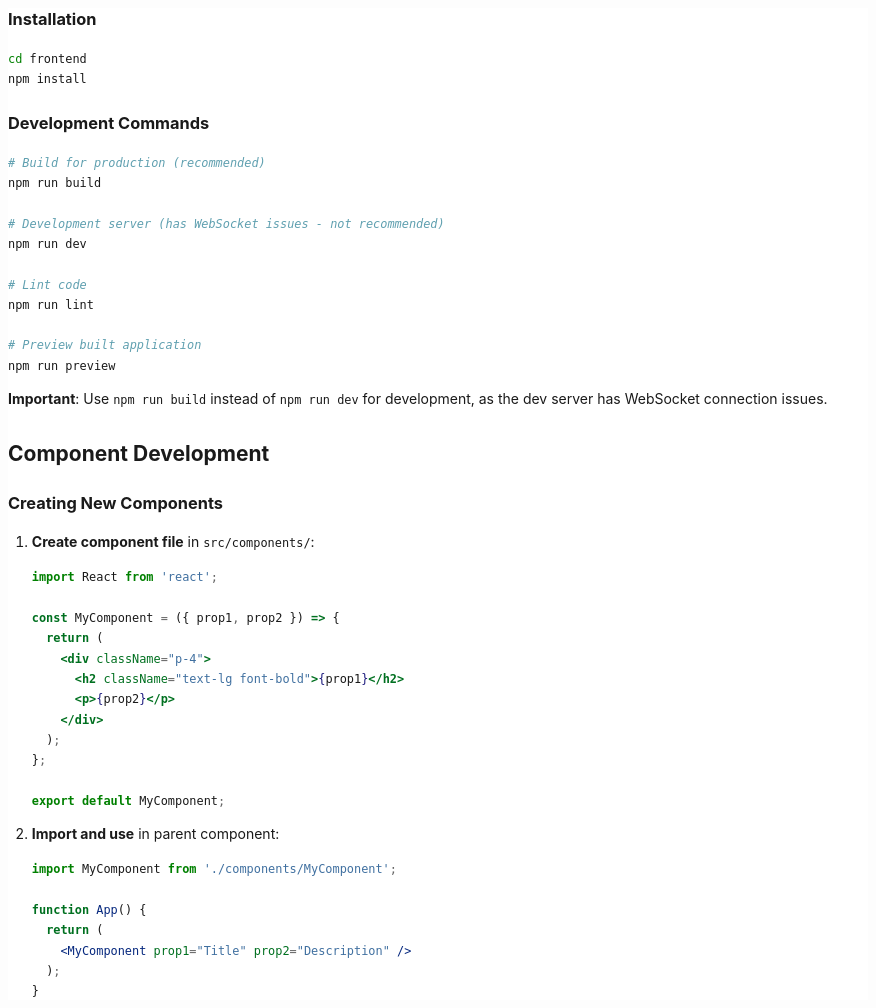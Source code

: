 ### Installation
```bash
cd frontend
npm install
```

### Development Commands
```bash
# Build for production (recommended)
npm run build

# Development server (has WebSocket issues - not recommended)
npm run dev

# Lint code
npm run lint

# Preview built application
npm run preview
```

**Important**: Use `npm run build` instead of `npm run dev` for development, as the dev server has WebSocket connection issues.

## Component Development

### Creating New Components

1. **Create component file** in `src/components/`:
   ```jsx
   import React from 'react';
   
   const MyComponent = ({ prop1, prop2 }) => {
     return (
       <div className="p-4">
         <h2 className="text-lg font-bold">{prop1}</h2>
         <p>{prop2}</p>
       </div>
     );
   };
   
   export default MyComponent;
   ```

2. **Import and use** in parent component:
   ```jsx
   import MyComponent from './components/MyComponent';
   
   function App() {
     return (
       <MyComponent prop1="Title" prop2="Description" />
     );
   }
   ```
